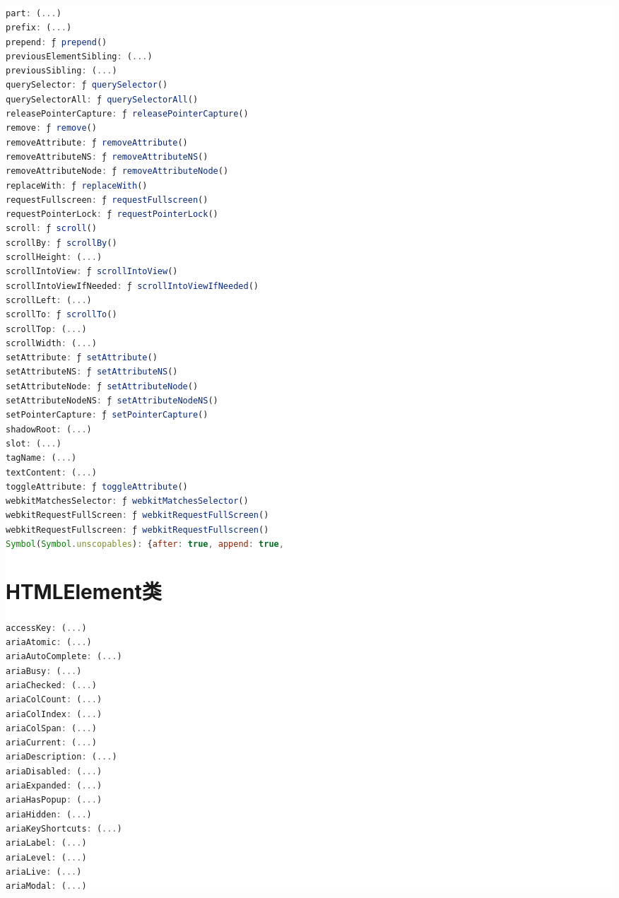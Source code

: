 ```js
part: (...)
prefix: (...)
prepend: ƒ prepend()
previousElementSibling: (...)
previousSibling: (...)
querySelector: ƒ querySelector()
querySelectorAll: ƒ querySelectorAll()
releasePointerCapture: ƒ releasePointerCapture()
remove: ƒ remove()
removeAttribute: ƒ removeAttribute()
removeAttributeNS: ƒ removeAttributeNS()
removeAttributeNode: ƒ removeAttributeNode()
replaceWith: ƒ replaceWith()
requestFullscreen: ƒ requestFullscreen()
requestPointerLock: ƒ requestPointerLock()
scroll: ƒ scroll()
scrollBy: ƒ scrollBy()
scrollHeight: (...)
scrollIntoView: ƒ scrollIntoView()
scrollIntoViewIfNeeded: ƒ scrollIntoViewIfNeeded()
scrollLeft: (...)
scrollTo: ƒ scrollTo()
scrollTop: (...)
scrollWidth: (...)
setAttribute: ƒ setAttribute()
setAttributeNS: ƒ setAttributeNS()
setAttributeNode: ƒ setAttributeNode()
setAttributeNodeNS: ƒ setAttributeNodeNS()
setPointerCapture: ƒ setPointerCapture()
shadowRoot: (...)
slot: (...)
tagName: (...)
textContent: (...)
toggleAttribute: ƒ toggleAttribute()
webkitMatchesSelector: ƒ webkitMatchesSelector()
webkitRequestFullScreen: ƒ webkitRequestFullScreen()
webkitRequestFullscreen: ƒ webkitRequestFullscreen()
Symbol(Symbol.unscopables): {after: true, append: true,
```

# HTMLElement类

```js
accessKey: (...)
ariaAtomic: (...)
ariaAutoComplete: (...)
ariaBusy: (...)
ariaChecked: (...)
ariaColCount: (...)
ariaColIndex: (...)
ariaColSpan: (...)
ariaCurrent: (...)
ariaDescription: (...)
ariaDisabled: (...)
ariaExpanded: (...)
ariaHasPopup: (...)
ariaHidden: (...)
ariaKeyShortcuts: (...)
ariaLabel: (...)
ariaLevel: (...)
ariaLive: (...)
ariaModal: (...)
```